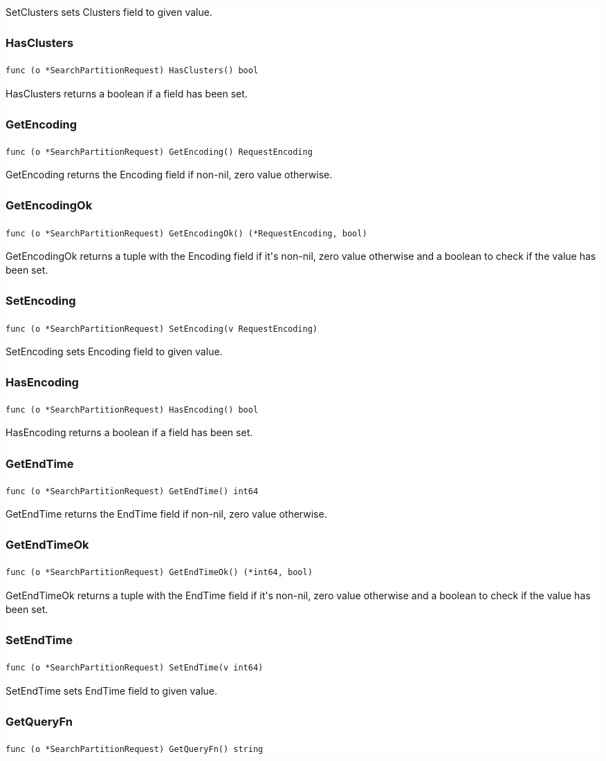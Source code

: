 SetClusters sets Clusters field to given value.

### HasClusters

`func (o *SearchPartitionRequest) HasClusters() bool`

HasClusters returns a boolean if a field has been set.

### GetEncoding

`func (o *SearchPartitionRequest) GetEncoding() RequestEncoding`

GetEncoding returns the Encoding field if non-nil, zero value otherwise.

### GetEncodingOk

`func (o *SearchPartitionRequest) GetEncodingOk() (*RequestEncoding, bool)`

GetEncodingOk returns a tuple with the Encoding field if it's non-nil, zero value otherwise
and a boolean to check if the value has been set.

### SetEncoding

`func (o *SearchPartitionRequest) SetEncoding(v RequestEncoding)`

SetEncoding sets Encoding field to given value.

### HasEncoding

`func (o *SearchPartitionRequest) HasEncoding() bool`

HasEncoding returns a boolean if a field has been set.

### GetEndTime

`func (o *SearchPartitionRequest) GetEndTime() int64`

GetEndTime returns the EndTime field if non-nil, zero value otherwise.

### GetEndTimeOk

`func (o *SearchPartitionRequest) GetEndTimeOk() (*int64, bool)`

GetEndTimeOk returns a tuple with the EndTime field if it's non-nil, zero value otherwise
and a boolean to check if the value has been set.

### SetEndTime

`func (o *SearchPartitionRequest) SetEndTime(v int64)`

SetEndTime sets EndTime field to given value.


### GetQueryFn

`func (o *SearchPartitionRequest) GetQueryFn() string`
